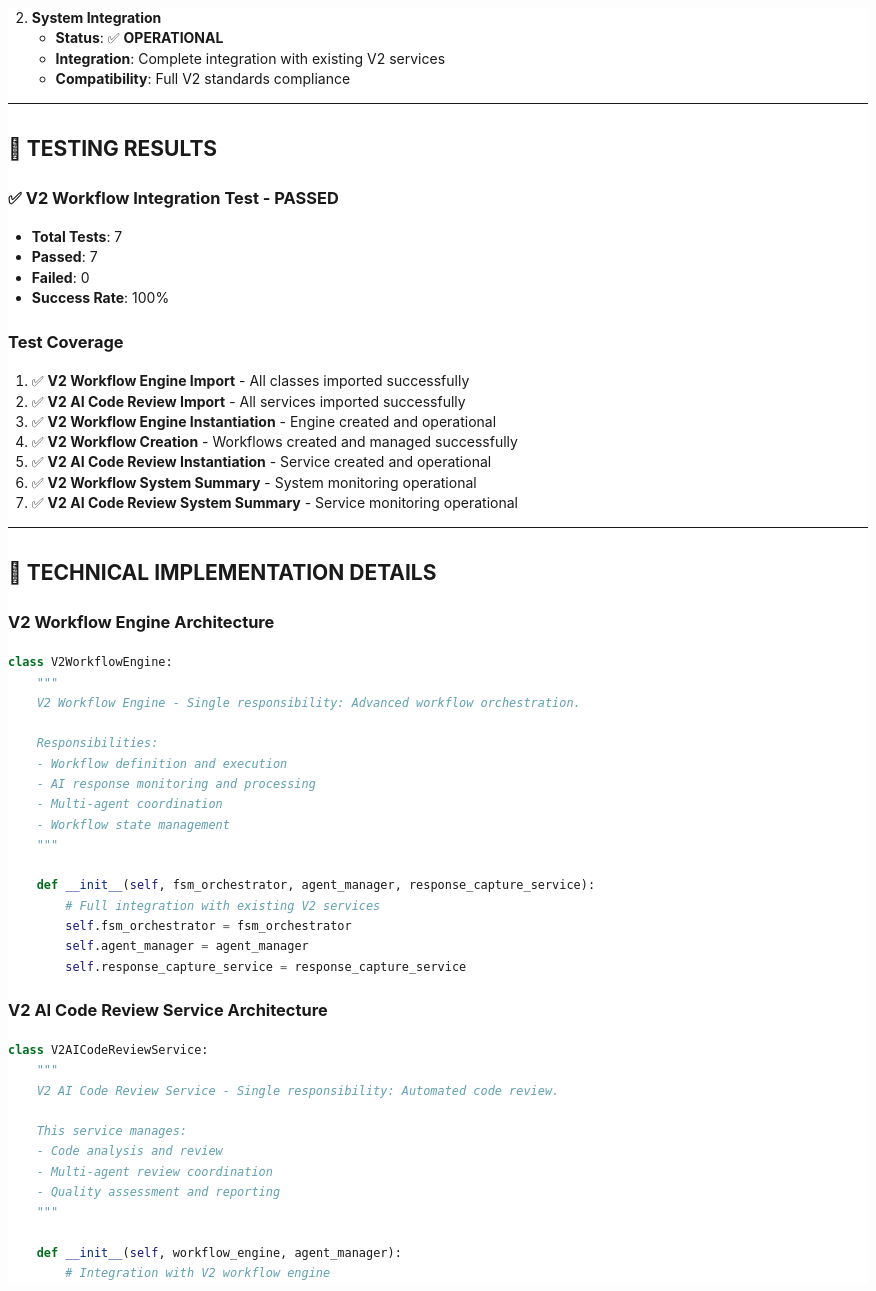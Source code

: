 2. **System Integration**
   - **Status**: ✅ **OPERATIONAL**
   - **Integration**: Complete integration with existing V2 services
   - **Compatibility**: Full V2 standards compliance

---

## 🧪 **TESTING RESULTS**

### **✅ V2 Workflow Integration Test - PASSED**
- **Total Tests**: 7
- **Passed**: 7
- **Failed**: 0
- **Success Rate**: 100%

### **Test Coverage**
1. ✅ **V2 Workflow Engine Import** - All classes imported successfully
2. ✅ **V2 AI Code Review Import** - All services imported successfully
3. ✅ **V2 Workflow Engine Instantiation** - Engine created and operational
4. ✅ **V2 Workflow Creation** - Workflows created and managed successfully
5. ✅ **V2 AI Code Review Instantiation** - Service created and operational
6. ✅ **V2 Workflow System Summary** - System monitoring operational
7. ✅ **V2 AI Code Review System Summary** - Service monitoring operational

---

## 🔧 **TECHNICAL IMPLEMENTATION DETAILS**

### **V2 Workflow Engine Architecture**
```python
class V2WorkflowEngine:
    """
    V2 Workflow Engine - Single responsibility: Advanced workflow orchestration.

    Responsibilities:
    - Workflow definition and execution
    - AI response monitoring and processing
    - Multi-agent coordination
    - Workflow state management
    """

    def __init__(self, fsm_orchestrator, agent_manager, response_capture_service):
        # Full integration with existing V2 services
        self.fsm_orchestrator = fsm_orchestrator
        self.agent_manager = agent_manager
        self.response_capture_service = response_capture_service
```

### **V2 AI Code Review Service Architecture**
```python
class V2AICodeReviewService:
    """
    V2 AI Code Review Service - Single responsibility: Automated code review.

    This service manages:
    - Code analysis and review
    - Multi-agent review coordination
    - Quality assessment and reporting
    """

    def __init__(self, workflow_engine, agent_manager):
        # Integration with V2 workflow engine
```